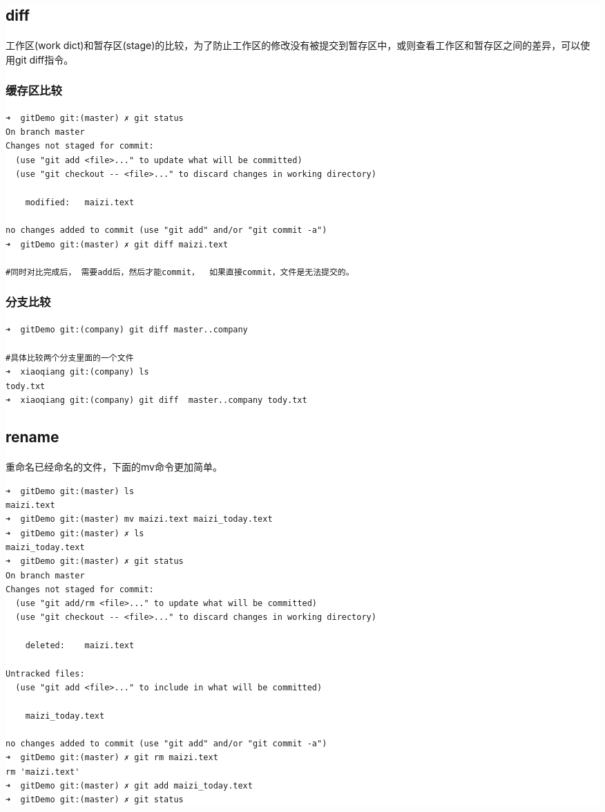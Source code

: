 

## diff

工作区(work dict)和暂存区(stage)的比较，为了防止工作区的修改没有被提交到暂存区中，或则查看工作区和暂存区之间的差异，可以使用git diff指令。

### 缓存区比较

```properties
➜  gitDemo git:(master) ✗ git status
On branch master
Changes not staged for commit:
  (use "git add <file>..." to update what will be committed)
  (use "git checkout -- <file>..." to discard changes in working directory)

	modified:   maizi.text

no changes added to commit (use "git add" and/or "git commit -a")
➜  gitDemo git:(master) ✗ git diff maizi.text

#同时对比完成后， 需要add后，然后才能commit，  如果直接commit，文件是无法提交的。
```



### 分支比较

```properties
➜  gitDemo git:(company) git diff master..company

#具体比较两个分支里面的一个文件
➜  xiaoqiang git:(company) ls
tody.txt
➜  xiaoqiang git:(company) git diff  master..company tody.txt
```





## rename

重命名已经命名的文件，下面的mv命令更加简单。

```properties
➜  gitDemo git:(master) ls
maizi.text
➜  gitDemo git:(master) mv maizi.text maizi_today.text
➜  gitDemo git:(master) ✗ ls
maizi_today.text
➜  gitDemo git:(master) ✗ git status
On branch master
Changes not staged for commit:
  (use "git add/rm <file>..." to update what will be committed)
  (use "git checkout -- <file>..." to discard changes in working directory)

	deleted:    maizi.text

Untracked files:
  (use "git add <file>..." to include in what will be committed)

	maizi_today.text

no changes added to commit (use "git add" and/or "git commit -a")
➜  gitDemo git:(master) ✗ git rm maizi.text
rm 'maizi.text'
➜  gitDemo git:(master) ✗ git add maizi_today.text
➜  gitDemo git:(master) ✗ git status
```